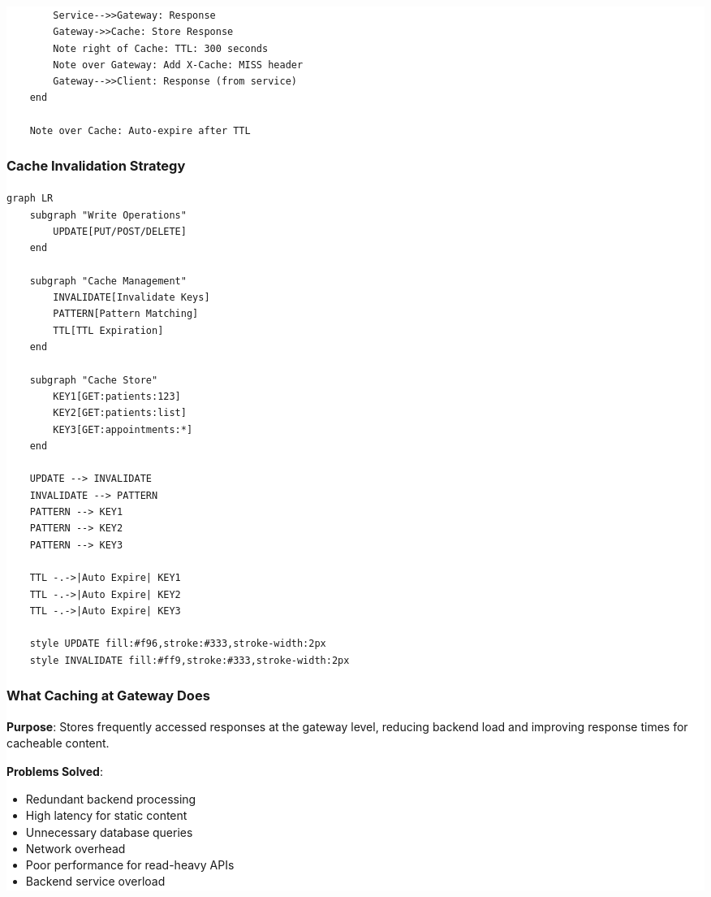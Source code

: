 ```mermaid
        Service-->>Gateway: Response
        Gateway->>Cache: Store Response
        Note right of Cache: TTL: 300 seconds
        Note over Gateway: Add X-Cache: MISS header
        Gateway-->>Client: Response (from service)
    end
    
    Note over Cache: Auto-expire after TTL
```

### Cache Invalidation Strategy

```mermaid
graph LR
    subgraph "Write Operations"
        UPDATE[PUT/POST/DELETE]
    end
    
    subgraph "Cache Management"
        INVALIDATE[Invalidate Keys]
        PATTERN[Pattern Matching]
        TTL[TTL Expiration]
    end
    
    subgraph "Cache Store"
        KEY1[GET:patients:123]
        KEY2[GET:patients:list]
        KEY3[GET:appointments:*]
    end
    
    UPDATE --> INVALIDATE
    INVALIDATE --> PATTERN
    PATTERN --> KEY1
    PATTERN --> KEY2
    PATTERN --> KEY3
    
    TTL -.->|Auto Expire| KEY1
    TTL -.->|Auto Expire| KEY2
    TTL -.->|Auto Expire| KEY3
    
    style UPDATE fill:#f96,stroke:#333,stroke-width:2px
    style INVALIDATE fill:#ff9,stroke:#333,stroke-width:2px
```

### What Caching at Gateway Does
**Purpose**: Stores frequently accessed responses at the gateway level, reducing backend load and improving response times for cacheable content.

**Problems Solved**:
- Redundant backend processing
- High latency for static content
- Unnecessary database queries
- Network overhead
- Poor performance for read-heavy APIs
- Backend service overload
